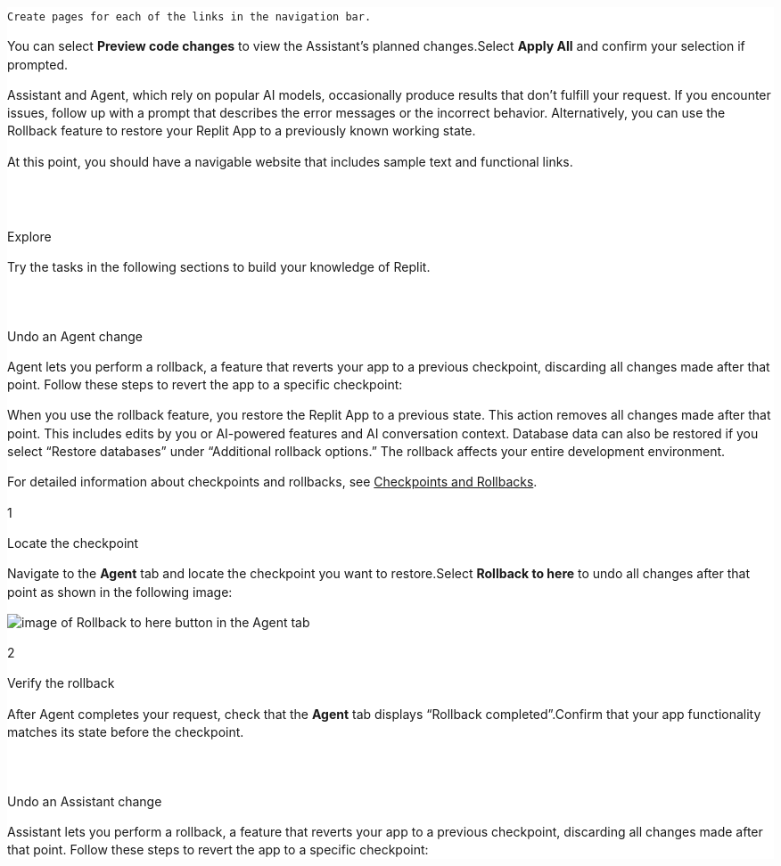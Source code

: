     
    Create pages for each of the links in the navigation bar.

You can select **Preview code changes** to view the Assistant’s planned changes.Select **Apply All** and confirm your selection if prompted.

Assistant and Agent, which rely on popular AI models, occasionally produce results that don’t fulfill your request. If you encounter issues, follow up with a prompt that describes the error messages or the incorrect behavior. Alternatively, you can use the Rollback feature to restore your Replit App to a previously known working state.

At this point, you should have a navigable website that includes sample text and functional links.

## 

​

Explore

Try the tasks in the following sections to build your knowledge of Replit.

### 

​

Undo an Agent change

Agent lets you perform a rollback, a feature that reverts your app to a previous checkpoint, discarding all changes made after that point. Follow these steps to revert the app to a specific checkpoint:

When you use the rollback feature, you restore the Replit App to a previous state. This action removes all changes made after that point. This includes edits by you or AI-powered features and AI conversation context. Database data can also be restored if you select “Restore databases” under “Additional rollback options.” The rollback affects your entire development environment.

For detailed information about checkpoints and rollbacks, see [Checkpoints and Rollbacks](/replitai/checkpoints-and-rollbacks).

1

Locate the checkpoint

Navigate to the **Agent** tab and locate the checkpoint you want to restore.Select **Rollback to here** to undo all changes after that point as shown in the following image:

![image of Rollback to here button in the Agent tab](https://mintcdn.com/replit/h9U_mFqw8XzNXJwv/images/getting-started/quickstart_ai_agent_rollback.png?fit=max&auto=format&n=h9U_mFqw8XzNXJwv&q=85&s=f13073a05de87b7898a5b14b5a03e51f)

2

Verify the rollback

After Agent completes your request, check that the **Agent** tab displays “Rollback completed”.Confirm that your app functionality matches its state before the checkpoint.

### 

​

Undo an Assistant change

Assistant lets you perform a rollback, a feature that reverts your app to a previous checkpoint, discarding all changes made after that point. Follow these steps to revert the app to a specific checkpoint:
